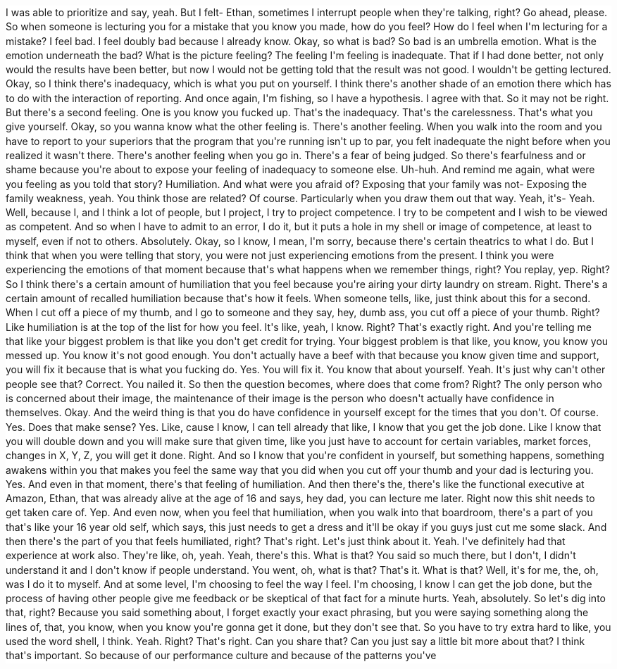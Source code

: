 I was able to prioritize and say, yeah. But I felt- Ethan, sometimes I interrupt people when they're talking, right? Go ahead, please. So when someone is lecturing you for a mistake that you know you made, how do you feel? How do I feel when I'm lecturing for a mistake? I feel bad. I feel doubly bad because I already know. Okay, so what is bad? So bad is an umbrella emotion. What is the emotion underneath the bad? What is the picture feeling? The feeling I'm feeling is inadequate. That if I had done better, not only would the results have been better, but now I would not be getting told that the result was not good. I wouldn't be getting lectured. Okay, so I think there's inadequacy, which is what you put on yourself. I think there's another shade of an emotion there which has to do with the interaction of reporting. And once again, I'm fishing, so I have a hypothesis. I agree with that. So it may not be right. But there's a second feeling. One is you know you fucked up. That's the inadequacy. That's the carelessness. That's what you give yourself. Okay, so you wanna know what the other feeling is. There's another feeling. When you walk into the room and you have to report to your superiors that the program that you're running isn't up to par, you felt inadequate the night before when you realized it wasn't there. There's another feeling when you go in. There's a fear of being judged. So there's fearfulness and or shame because you're about to expose your feeling of inadequacy to someone else. Uh-huh. And remind me again, what were you feeling as you told that story? Humiliation. And what were you afraid of? Exposing that your family was not- Exposing the family weakness, yeah. You think those are related? Of course. Particularly when you draw them out that way. Yeah, it's- Yeah. Well, because I, and I think a lot of people, but I project, I try to project competence. I try to be competent and I wish to be viewed as competent. And so when I have to admit to an error, I do it, but it puts a hole in my shell or image of competence, at least to myself, even if not to others. Absolutely. Okay, so I know, I mean, I'm sorry, because there's certain theatrics to what I do. But I think that when you were telling that story, you were not just experiencing emotions from the present. I think you were experiencing the emotions of that moment because that's what happens when we remember things, right? You replay, yep. Right? So I think there's a certain amount of humiliation that you feel because you're airing your dirty laundry on stream. Right. There's a certain amount of recalled humiliation because that's how it feels. When someone tells, like, just think about this for a second. When I cut off a piece of my thumb, and I go to someone and they say, hey, dumb ass, you cut off a piece of your thumb. Right? Like humiliation is at the top of the list for how you feel. It's like, yeah, I know. Right? That's exactly right. And you're telling me that like your biggest problem is that like you don't get credit for trying. Your biggest problem is that like, you know, you know you messed up. You know it's not good enough. You don't actually have a beef with that because you know given time and support, you will fix it because that is what you fucking do. Yes. You will fix it. You know that about yourself. Yeah. It's just why can't other people see that? Correct. You nailed it. So then the question becomes, where does that come from? Right? The only person who is concerned about their image, the maintenance of their image is the person who doesn't actually have confidence in themselves. Okay. And the weird thing is that you do have confidence in yourself except for the times that you don't. Of course. Yes. Does that make sense? Yes. Like, cause I know, I can tell already that like, I know that you get the job done. Like I know that you will double down and you will make sure that given time, like you just have to account for certain variables, market forces, changes in X, Y, Z, you will get it done. Right. And so I know that you're confident in yourself, but something happens, something awakens within you that makes you feel the same way that you did when you cut off your thumb and your dad is lecturing you. Yes. And even in that moment, there's that feeling of humiliation. And then there's the, there's like the functional executive at Amazon, Ethan, that was already alive at the age of 16 and says, hey dad, you can lecture me later. Right now this shit needs to get taken care of. Yep. And even now, when you feel that humiliation, when you walk into that boardroom, there's a part of you that's like your 16 year old self, which says, this just needs to get a dress and it'll be okay if you guys just cut me some slack. And then there's the part of you that feels humiliated, right? That's right. Let's just think about it. Yeah. I've definitely had that experience at work also. They're like, oh, yeah. Yeah, there's this. What is that? You said so much there, but I don't, I didn't understand it and I don't know if people understand. You went, oh, what is that? That's it. What is that? Well, it's for me, the, oh, was I do it to myself. And at some level, I'm choosing to feel the way I feel. I'm choosing, I know I can get the job done, but the process of having other people give me feedback or be skeptical of that fact for a minute hurts. Yeah, absolutely. So let's dig into that, right? Because you said something about, I forget exactly your exact phrasing, but you were saying something along the lines of, that, you know, when you know you're gonna get it done, but they don't see that. So you have to try extra hard to like, you used the word shell, I think. Yeah. Right? That's right. Can you share that? Can you just say a little bit more about that? I think that's important. So because of our performance culture and because of the patterns you've